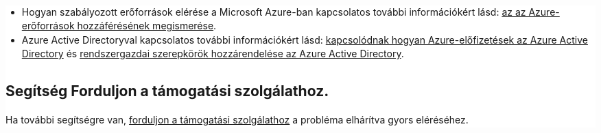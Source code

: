 * Hogyan szabályozott erőforrások elérése a Microsoft Azure-ban kapcsolatos további információkért lásd: [az az Azure-erőforrások hozzáférésének megismerése](../active-directory/active-directory-understanding-resource-access.md).
* Azure Active Directoryval kapcsolatos további információkért lásd: [kapcsolódnak hogyan Azure-előfizetések az Azure Active Directory](../active-directory/active-directory-how-subscriptions-associated-directory.md) és [rendszergazdai szerepkörök hozzárendelése az Azure Active Directory](../active-directory/active-directory-assign-admin-roles-azure-portal.md).

## <a name="need-help-contact-support"></a>Segítség Forduljon a támogatási szolgálathoz.

Ha további segítségre van, [forduljon a támogatási szolgálathoz](https://portal.azure.com/?#blade/Microsoft_Azure_Support/HelpAndSupportBlade) a probléma elhárítva gyors eléréséhez.
